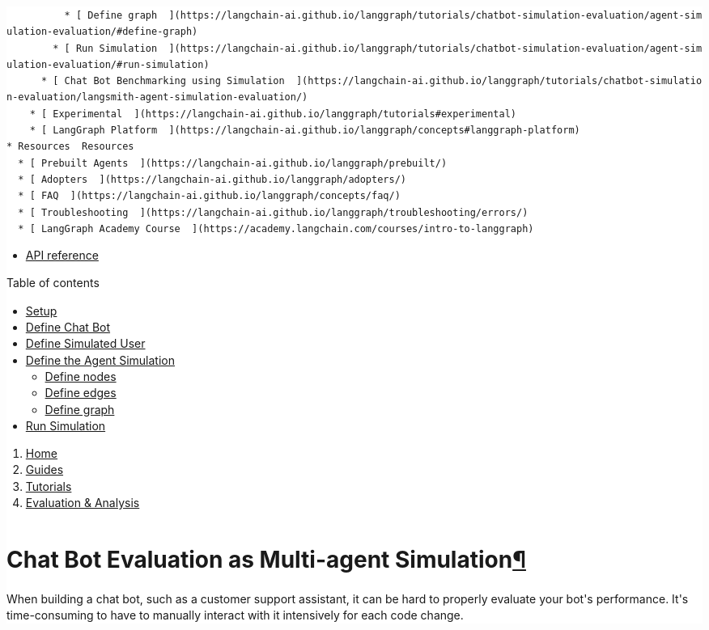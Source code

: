              * [ Define graph  ](https://langchain-ai.github.io/langgraph/tutorials/chatbot-simulation-evaluation/agent-simulation-evaluation/#define-graph)
            * [ Run Simulation  ](https://langchain-ai.github.io/langgraph/tutorials/chatbot-simulation-evaluation/agent-simulation-evaluation/#run-simulation)
          * [ Chat Bot Benchmarking using Simulation  ](https://langchain-ai.github.io/langgraph/tutorials/chatbot-simulation-evaluation/langsmith-agent-simulation-evaluation/)
        * [ Experimental  ](https://langchain-ai.github.io/langgraph/tutorials#experimental)
        * [ LangGraph Platform  ](https://langchain-ai.github.io/langgraph/concepts#langgraph-platform)
    * Resources  Resources 
      * [ Prebuilt Agents  ](https://langchain-ai.github.io/langgraph/prebuilt/)
      * [ Adopters  ](https://langchain-ai.github.io/langgraph/adopters/)
      * [ FAQ  ](https://langchain-ai.github.io/langgraph/concepts/faq/)
      * [ Troubleshooting  ](https://langchain-ai.github.io/langgraph/troubleshooting/errors/)
      * [ LangGraph Academy Course  ](https://academy.langchain.com/courses/intro-to-langgraph)
  * [ API reference  ](https://langchain-ai.github.io/langgraph/reference/graphs/)



Table of contents 

  * [ Setup  ](https://langchain-ai.github.io/langgraph/tutorials/chatbot-simulation-evaluation/agent-simulation-evaluation/#setup)
  * [ Define Chat Bot  ](https://langchain-ai.github.io/langgraph/tutorials/chatbot-simulation-evaluation/agent-simulation-evaluation/#define-chat-bot)
  * [ Define Simulated User  ](https://langchain-ai.github.io/langgraph/tutorials/chatbot-simulation-evaluation/agent-simulation-evaluation/#define-simulated-user)
  * [ Define the Agent Simulation  ](https://langchain-ai.github.io/langgraph/tutorials/chatbot-simulation-evaluation/agent-simulation-evaluation/#define-the-agent-simulation)
    * [ Define nodes  ](https://langchain-ai.github.io/langgraph/tutorials/chatbot-simulation-evaluation/agent-simulation-evaluation/#define-nodes)
    * [ Define edges  ](https://langchain-ai.github.io/langgraph/tutorials/chatbot-simulation-evaluation/agent-simulation-evaluation/#define-edges)
    * [ Define graph  ](https://langchain-ai.github.io/langgraph/tutorials/chatbot-simulation-evaluation/agent-simulation-evaluation/#define-graph)
  * [ Run Simulation  ](https://langchain-ai.github.io/langgraph/tutorials/chatbot-simulation-evaluation/agent-simulation-evaluation/#run-simulation)



  1. [ Home  ](https://langchain-ai.github.io/langgraph/)
  2. [ Guides  ](https://langchain-ai.github.io/langgraph/how-tos/)
  3. [ Tutorials  ](https://langchain-ai.github.io/langgraph/tutorials/)
  4. [ Evaluation & Analysis  ](https://langchain-ai.github.io/langgraph/tutorials#evaluation)

[ ](https://github.com/langchain-ai/langgraph/edit/main/docs/docs/tutorials/chatbot-simulation-evaluation/agent-simulation-evaluation.ipynb "Edit this page")

# Chat Bot Evaluation as Multi-agent Simulation[¶](https://langchain-ai.github.io/langgraph/tutorials/chatbot-simulation-evaluation/agent-simulation-evaluation/#chat-bot-evaluation-as-multi-agent-simulation "Permanent link")

When building a chat bot, such as a customer support assistant, it can be hard to properly evaluate your bot's performance. It's time-consuming to have to manually interact with it intensively for each code change.
